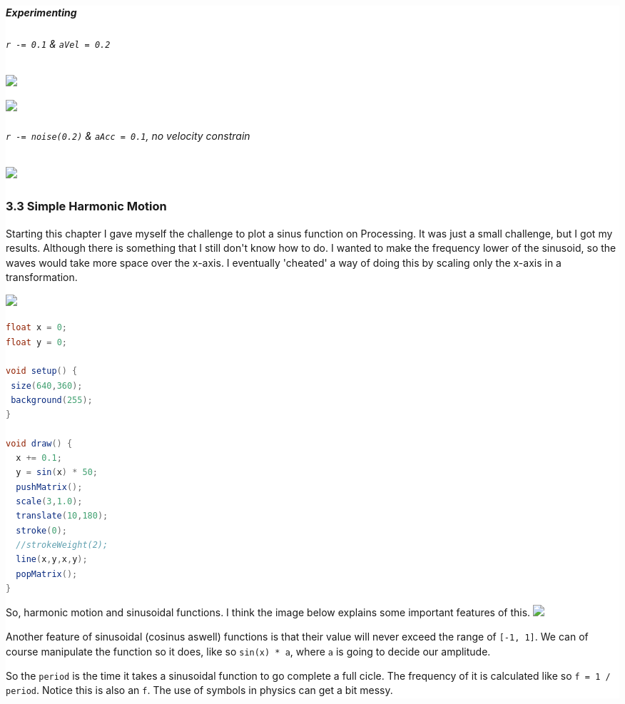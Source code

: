 ##### Experimenting
###### `r -= 0.1` & `aVel = 0.2`
![](https://i.imgur.com/k3cOtbo.gif)

![](https://i.imgur.com/6IWzbJa.png)

###### `r -= noise(0.2)` & `aAcc = 0.1`, no velocity constrain
![](https://i.imgur.com/MbV7OhK.gif)

### 3.3 Simple Harmonic Motion
Starting this chapter I gave myself the challenge to plot a sinus function on Processing. It was just a small challenge, but I got my results. Although there is something that I still don't know how to do. I wanted to make the frequency lower of the sinusoid, so the waves would take more space over the x-axis. I eventually 'cheated' a way of doing this by scaling only the x-axis in a transformation. 

![](https://i.imgur.com/uwAX4nV.gif)

```java
float x = 0;
float y = 0;

void setup() {
 size(640,360);
 background(255);
}

void draw() {
  x += 0.1;
  y = sin(x) * 50;
  pushMatrix();
  scale(3,1.0);
  translate(10,180);
  stroke(0);
  //strokeWeight(2);
  line(x,y,x,y);
  popMatrix();
}
```

So, harmonic motion and sinusoidal functions. I think the image below explains some important features of this.
![](https://www.dummies.com/wp-content/uploads/376143.image2.jpg)


Another feature of sinusoidal (cosinus aswell) functions is that their value will never exceed the range of `[-1, 1]`. We can of course manipulate the function so it does, like so `sin(x) * a`, where `a` is going to decide our amplitude.

So the `period` is the time it takes a sinusoidal function to go complete a full cicle. The frequency of it is calculated like so `f = 1 / period`. Notice this is also an `f`. The use of symbols in physics can get a bit messy. 
